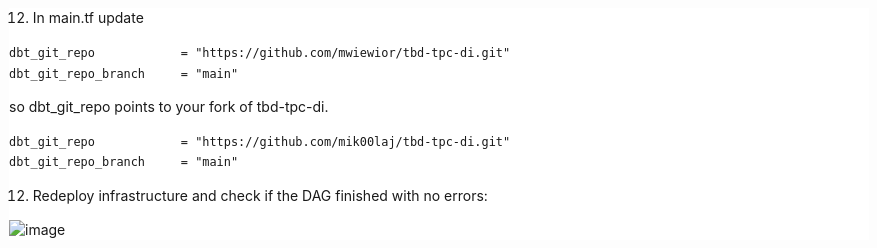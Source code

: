 
12. In main.tf update
   ```
   dbt_git_repo            = "https://github.com/mwiewior/tbd-tpc-di.git"
   dbt_git_repo_branch     = "main"
   ```
   so dbt_git_repo points to your fork of tbd-tpc-di. 
   ```
   dbt_git_repo            = "https://github.com/mik00laj/tbd-tpc-di.git"
   dbt_git_repo_branch     = "main"
   ```

12. Redeploy infrastructure and check if the DAG finished with no errors:

![image](https://github.com/user-attachments/assets/5bbfb764-29a8-404b-98fb-b85a68c2bcc4)


